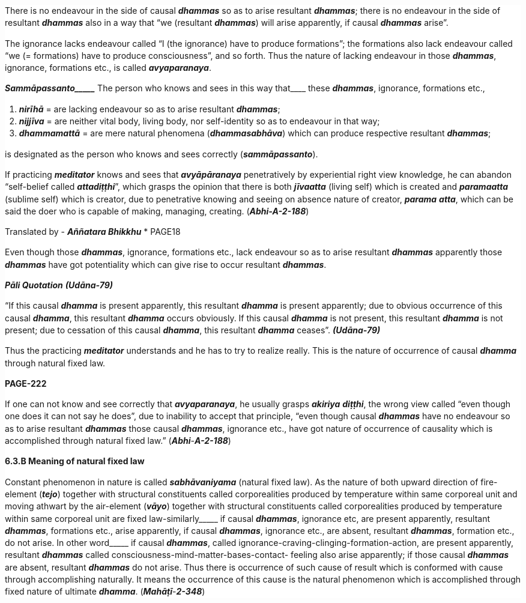 There  is  no  endeavour  in  the  side  of  causal  ***dhammas***  so  as  to  arise  resultant ***dhammas***; there is no endeavour in the side of resultant ***dhammas*** also in a way that “we (resultant ***dhammas***) will arise apparently, if causal ***dhammas*** arise”. 

The ignorance lacks endeavour called “I (the ignorance) have to produce formations”; the  formations  also  lack  endeavour  called  “we  (=  formations)  have  to  produce consciousness”,  and  so  forth.  Thus  the  nature  of  lacking  endeavour  in  those  ***dhammas***, ignorance, formations etc., is called ***avyaparanaya***. 

***Sammāpassanto\_\_\_\_\_*** The person who knows and sees in this way that\_\_\_\_ these ***dhammas***, ignorance, formations etc., 

1. ***nirīhā*** = are lacking endeavour so as to arise resultant ***dhammas***; 
1. ***nijjīva*** = are neither vital body, living body, nor self-identity so as to endeavour in that way; 
1. ***dhammamattā***  =  are  mere  natural  phenomena  (***dhammasabhāva***)  which  can  produce respective resultant ***dhammas***;  

is designated as the person who knows and sees correctly (***sammāpassanto***). 

If  practicing  ***meditator***  knows  and  sees  that  ***avyāpāranaya***  penetratively  by experiential  right  view  knowledge,  he  can  abandon  “self-belief  called  ***attadiṭṭhi***”,  which grasps the opinion that there is both ***jīvaatta*** (living self) which is created and ***paramaatta*** (sublime self) which is creator, due to penetrative knowing and seeing on absence nature of creator,  ***parama***  ***atta***,  which  can  be  said  the  doer  who  is  capable  of  making,  managing, creating. (***Abhi-A-2-188***) 


Translated by - ***Aññatara Bhikkhu*** \*  PAGE18

Even though those ***dhammas***, ignorance, formations etc., lack endeavour so as to arise resultant ***dhammas*** apparently those ***dhammas*** have got potentiality which can give rise to occur resultant ***dhammas***. 

***Pāli Quotation*** ***(Udāna-79)*** 

“If  this  causal  ***dhamma***  is  present  apparently,  this  resultant  ***dhamma***  is  present apparently; due to obvious occurrence of this causal ***dhamma***, this resultant ***dhamma*** occurs obviously. If this causal ***dhamma*** is not present, this resultant ***dhamma*** is not present; due to cessation of this causal ***dhamma***, this resultant ***dhamma*** ceases”. ***(Udāna-79)*** 

Thus the practicing ***meditator*** understands and he has to try to realize really. This is the nature of occurrence of causal ***dhamma*** through natural fixed law. 

**PAGE-222** 

If one can not know and see correctly that ***avyaparanaya***, he usually grasps ***akiriya*** ***diṭṭhi***, the wrong view called “even though one does it can not say he does”, due to inability to accept that principle, “even though causal ***dhammas*** have no endeavour so as to arise resultant ***dhammas*** those causal ***dhammas***, ignorance etc., have got nature of occurrence of causality which is accomplished through natural fixed law.” (***Abhi***-***A-2-188***) 

**6.3.B Meaning of natural fixed law** 

Constant phenomenon in nature is called ***sabhāvaniyama*** (natural fixed law). As the nature of both upward direction of fire-element (***tejo***) together with structural constituents called corporealities produced by temperature within same corporeal unit and moving athwart by the air-element (***vāyo***) together with structural constituents called corporealities produced by temperature within same corporeal unit are fixed law-similarly\_\_\_\_\_ if causal ***dhammas***, ignorance etc, are present apparently, resultant ***dhammas***, formations etc., arise apparently, if causal ***dhammas***, ignorance etc., are absent, resultant ***dhammas***, formation etc., do not arise. In other word\_\_\_\_\_ if causal ***dhammas***, called ignorance-craving-clinging-formation-action, are present apparently, resultant ***dhammas*** called consciousness-mind-matter-bases-contact- feeling also arise apparently; if those causal ***dhammas*** are absent, resultant ***dhammas*** do not arise. Thus there is occurrence of such cause of result which is conformed with cause through accomplishing naturally. It means the occurrence of this cause is the natural phenomenon which is accomplished through fixed nature of ultimate ***dhamma***. (***Mahāṭī***-***2-348***) 
